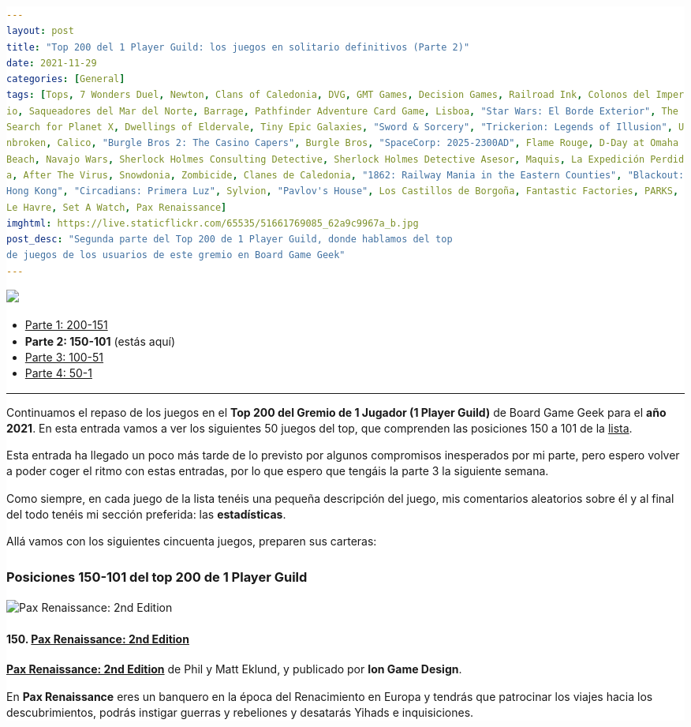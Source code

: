 ```yaml
---
layout: post
title: "Top 200 del 1 Player Guild: los juegos en solitario definitivos (Parte 2)"
date: 2021-11-29
categories: [General]
tags: [Tops, 7 Wonders Duel, Newton, Clans of Caledonia, DVG, GMT Games, Decision Games, Railroad Ink, Colonos del Imperio, Saqueadores del Mar del Norte, Barrage, Pathfinder Adventure Card Game, Lisboa, "Star Wars: El Borde Exterior", The Search for Planet X, Dwellings of Eldervale, Tiny Epic Galaxies, "Sword & Sorcery", "Trickerion: Legends of Illusion", Unbroken, Calico, "Burgle Bros 2: The Casino Capers", Burgle Bros, "SpaceCorp: 2025-2300AD", Flame Rouge, D-Day at Omaha Beach, Navajo Wars, Sherlock Holmes Consulting Detective, Sherlock Holmes Detective Asesor, Maquis, La Expedición Perdida, After The Virus, Snowdonia, Zombicide, Clanes de Caledonia, "1862: Railway Mania in the Eastern Counties", "Blackout: Hong Kong", "Circadians: Primera Luz", Sylvion, "Pavlov's House", Los Castillos de Borgoña, Fantastic Factories, PARKS, Le Havre, Set A Watch, Pax Renaissance]
imghtml: https://live.staticflickr.com/65535/51661769085_62a9c9967a_b.jpg
post_desc: "Segunda parte del Top 200 de 1 Player Guild, donde hablamos del top
de juegos de los usuarios de este gremio en Board Game Geek"
---
```


![](https://live.staticflickr.com/65535/51661769085_62a9c9967a_b.jpg)

* [Parte 1: 200-151]({{site.baseurl}}/2021/11/06/general-top-200-1pg-solitario-p1/)
* **Parte 2: 150-101** (estás aquí)
* [Parte 3: 100-51]({{site.baseurl}}/2021/12/13/general-top-200-1pg-solitario-p3/)
* [Parte 4: 50-1]({{site.baseurl}}/2021/12/23/general-top-200-1pg-solitario-p4/)
  
<hr>

Continuamos el repaso de los juegos en el **Top 200 del Gremio de 1 Jugador (1
Player Guild)** de Board Game Geek para el **año 2021**. En esta entrada vamos
a ver los siguientes 50 juegos del top, que comprenden las posiciones 150 a 101
de la
[lista](https://boardgamegeek.com/geeklist/291071/2021-peoples-choice-top-200-solo-games-200-191). 

Esta entrada ha llegado un poco más tarde de lo previsto por algunos
compromisos inesperados por mi parte, pero espero volver a poder coger el ritmo
con estas entradas, por lo que espero que tengáis la parte 3 la siguiente
semana.

Como siempre, en cada juego de la lista tenéis una pequeña descripción del
juego, mis comentarios aleatorios sobre él y al final del todo tenéis mi
sección preferida: las **estadísticas**.

Allá vamos con los siguientes cincuenta juegos, preparen sus carteras:

### Posiciones 150-101 del top 200 de 1 Player Guild

<div class="row">
    <div class="col-md-3">
        <img width="500" height="500"
            src="https://cf.geekdo-images.com/y1UmpxJNUJXMyz6KglYqEw__imagepage/img/eqok4b5f1UAI71wQVQsuoisEhJs=/fit-in/900x600/filters:no_upscale():strip_icc()/pic6039229.jpg"
        class="img-thumbnail" alt="Pax Renaissance: 2nd Edition">
    </div>
    <div class="col-md-9">
         <h4>150. <a href="https://www.philibertnet.com/en/sierra-madre-games/44777-pax-renaissance-6533410423618.html#ae447-11">Pax Renaissance: 2nd Edition</a></h4>
         <p><strong><a href="https://boardgamegeek.com/boardgame/308119/pax-renaissance-2nd-edition">Pax Renaissance: 2nd Edition</a></strong>
         de Phil y Matt Eklund, y publicado por <strong>Ion Game Design</strong>.</p>
         <p>En <strong>Pax Renaissance</strong> eres un banquero en la época
     del Renacimiento en Europa y tendrás que patrocinar los viajes hacia los
descubrimientos, podrás instigar guerras y rebeliones y desatarás Yihads e inquisiciones.</p>